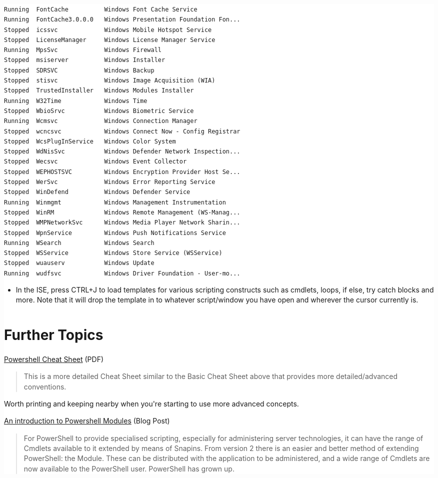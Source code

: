 ```
Running  FontCache          Windows Font Cache Service
Running  FontCache3.0.0.0   Windows Presentation Foundation Fon...
Stopped  icssvc             Windows Mobile Hotspot Service
Stopped  LicenseManager     Windows License Manager Service
Running  MpsSvc             Windows Firewall
Stopped  msiserver          Windows Installer
Stopped  SDRSVC             Windows Backup
Stopped  stisvc             Windows Image Acquisition (WIA)
Stopped  TrustedInstaller   Windows Modules Installer
Running  W32Time            Windows Time
Stopped  WbioSrvc           Windows Biometric Service
Running  Wcmsvc             Windows Connection Manager
Stopped  wcncsvc            Windows Connect Now - Config Registrar
Stopped  WcsPlugInService   Windows Color System
Stopped  WdNisSvc           Windows Defender Network Inspection...
Stopped  Wecsvc             Windows Event Collector
Stopped  WEPHOSTSVC         Windows Encryption Provider Host Se...
Stopped  WerSvc             Windows Error Reporting Service
Stopped  WinDefend          Windows Defender Service
Running  Winmgmt            Windows Management Instrumentation
Stopped  WinRM              Windows Remote Management (WS-Manag...
Stopped  WMPNetworkSvc      Windows Media Player Network Sharin...
Stopped  WpnService         Windows Push Notifications Service
Running  WSearch            Windows Search
Stopped  WSService          Windows Store Service (WSService)
Stopped  wuauserv           Windows Update
Running  wudfsvc            Windows Driver Foundation - User-mo...
```

- In the ISE, press CTRL+J to load templates for various scripting constructs such as cmdlets, loops, if else, try catch blocks and more. Note that it will drop the template in to whatever script/window you have open and wherever the cursor currently is.

# Further Topics

[Powershell Cheat Sheet](http://ramblingcookiemonster.github.io/images/Cheat-Sheets/powershell-cheat-sheet.pdf) (PDF)

> This is a more detailed Cheat Sheet similar to the Basic Cheat Sheet above that provides more detailed/advanced conventions.

Worth printing and keeping nearby when you're starting to use more advanced concepts.

[An introduction to Powershell Modules](https://www.simple-talk.com/sysadmin/powershell/an-introduction-to-powershell-modules/) (Blog Post)

> For PowerShell to provide specialised scripting, especially for administering server technologies, it can have the range of Cmdlets available to it extended by means of Snapins. From version 2 there is an easier and better method of extending PowerShell: the Module. These can be distributed with the application to be administered, and a wide range of Cmdlets are now available to the PowerShell user. PowerShell has grown up.
